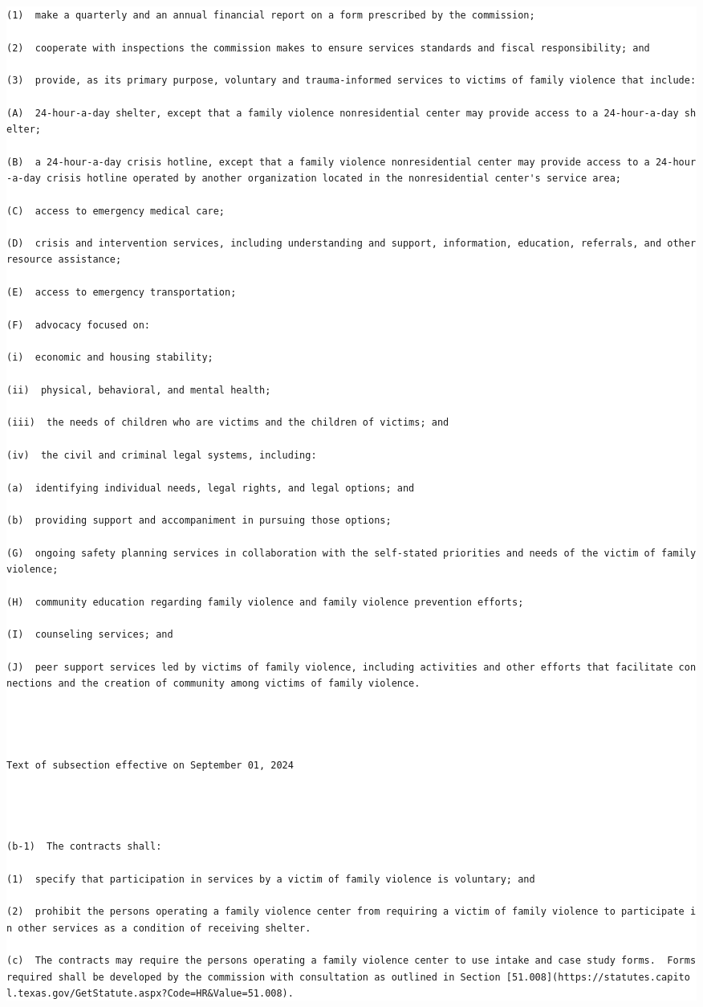    (1)  make a quarterly and an annual financial report on a form prescribed by the commission;
    
    (2)  cooperate with inspections the commission makes to ensure services standards and fiscal responsibility; and
    
    (3)  provide, as its primary purpose, voluntary and trauma-informed services to victims of family violence that include:
    
    (A)  24-hour-a-day shelter, except that a family violence nonresidential center may provide access to a 24-hour-a-day shelter;
    
    (B)  a 24-hour-a-day crisis hotline, except that a family violence nonresidential center may provide access to a 24-hour-a-day crisis hotline operated by another organization located in the nonresidential center's service area;
    
    (C)  access to emergency medical care;
    
    (D)  crisis and intervention services, including understanding and support, information, education, referrals, and other resource assistance;
    
    (E)  access to emergency transportation;
    
    (F)  advocacy focused on:
    
    (i)  economic and housing stability;
    
    (ii)  physical, behavioral, and mental health;
    
    (iii)  the needs of children who are victims and the children of victims; and
    
    (iv)  the civil and criminal legal systems, including:
    
    (a)  identifying individual needs, legal rights, and legal options; and
    
    (b)  providing support and accompaniment in pursuing those options;
    
    (G)  ongoing safety planning services in collaboration with the self-stated priorities and needs of the victim of family violence;
    
    (H)  community education regarding family violence and family violence prevention efforts;
    
    (I)  counseling services; and
    
    (J)  peer support services led by victims of family violence, including activities and other efforts that facilitate connections and the creation of community among victims of family violence.
    
      
    
    
    Text of subsection effective on September 01, 2024
    
      
    
    
    (b-1)  The contracts shall:
    
    (1)  specify that participation in services by a victim of family violence is voluntary; and
    
    (2)  prohibit the persons operating a family violence center from requiring a victim of family violence to participate in other services as a condition of receiving shelter.
    
    (c)  The contracts may require the persons operating a family violence center to use intake and case study forms.  Forms required shall be developed by the commission with consultation as outlined in Section [51.008](https://statutes.capitol.texas.gov/GetStatute.aspx?Code=HR&Value=51.008).
    